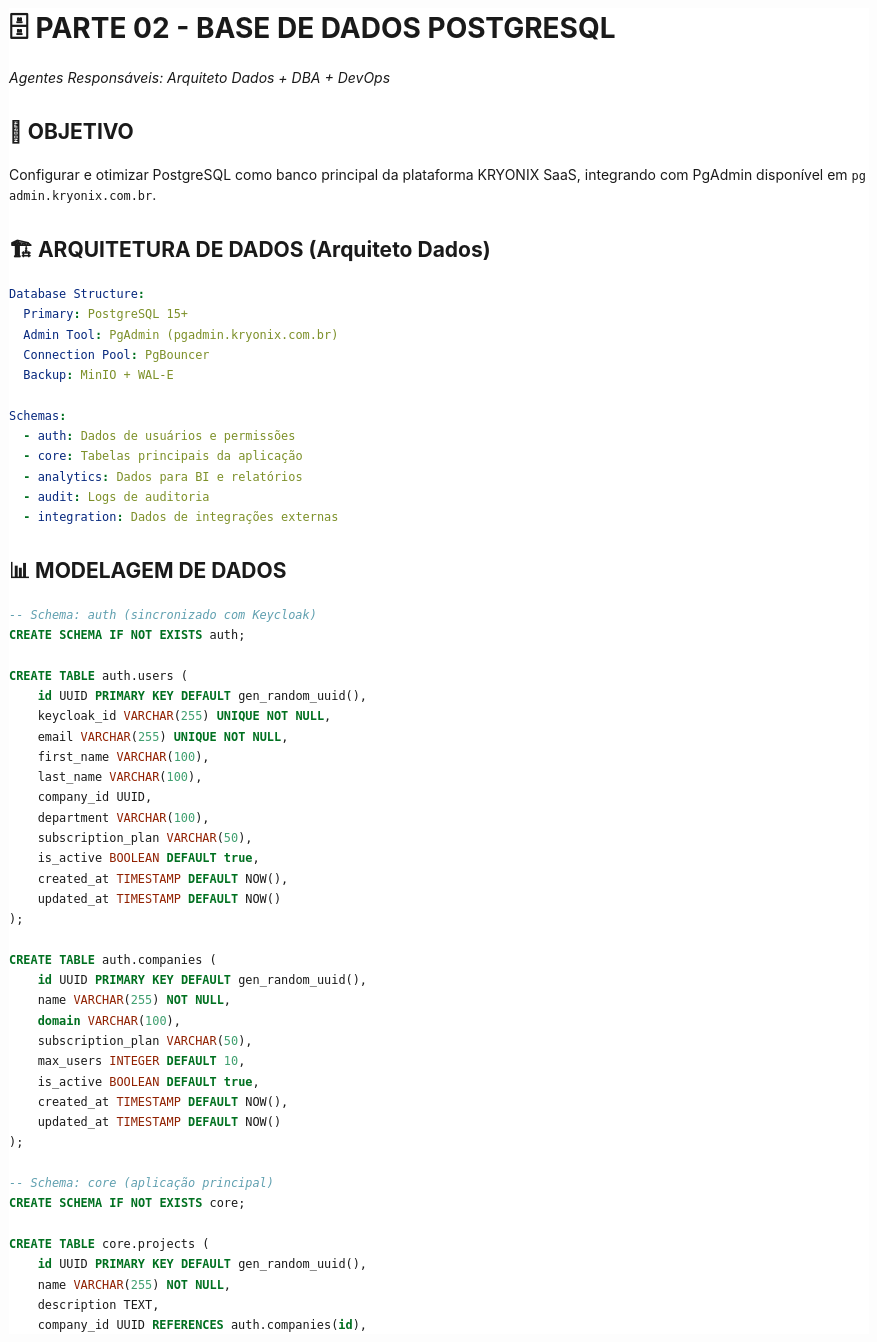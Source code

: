 # 🗄️ PARTE 02 - BASE DE DADOS POSTGRESQL
*Agentes Responsáveis: Arquiteto Dados + DBA + DevOps*

## 🎯 **OBJETIVO**
Configurar e otimizar PostgreSQL como banco principal da plataforma KRYONIX SaaS, integrando com PgAdmin disponível em `pgadmin.kryonix.com.br`.

## 🏗️ **ARQUITETURA DE DADOS (Arquiteto Dados)**
```yaml
Database Structure:
  Primary: PostgreSQL 15+ 
  Admin Tool: PgAdmin (pgadmin.kryonix.com.br)
  Connection Pool: PgBouncer
  Backup: MinIO + WAL-E
  
Schemas:
  - auth: Dados de usuários e permissões
  - core: Tabelas principais da aplicação
  - analytics: Dados para BI e relatórios
  - audit: Logs de auditoria
  - integration: Dados de integrações externas
```

## 📊 **MODELAGEM DE DADOS**
```sql
-- Schema: auth (sincronizado com Keycloak)
CREATE SCHEMA IF NOT EXISTS auth;

CREATE TABLE auth.users (
    id UUID PRIMARY KEY DEFAULT gen_random_uuid(),
    keycloak_id VARCHAR(255) UNIQUE NOT NULL,
    email VARCHAR(255) UNIQUE NOT NULL,
    first_name VARCHAR(100),
    last_name VARCHAR(100),
    company_id UUID,
    department VARCHAR(100),
    subscription_plan VARCHAR(50),
    is_active BOOLEAN DEFAULT true,
    created_at TIMESTAMP DEFAULT NOW(),
    updated_at TIMESTAMP DEFAULT NOW()
);

CREATE TABLE auth.companies (
    id UUID PRIMARY KEY DEFAULT gen_random_uuid(),
    name VARCHAR(255) NOT NULL,
    domain VARCHAR(100),
    subscription_plan VARCHAR(50),
    max_users INTEGER DEFAULT 10,
    is_active BOOLEAN DEFAULT true,
    created_at TIMESTAMP DEFAULT NOW(),
    updated_at TIMESTAMP DEFAULT NOW()
);

-- Schema: core (aplicação principal)
CREATE SCHEMA IF NOT EXISTS core;

CREATE TABLE core.projects (
    id UUID PRIMARY KEY DEFAULT gen_random_uuid(),
    name VARCHAR(255) NOT NULL,
    description TEXT,
    company_id UUID REFERENCES auth.companies(id),
```